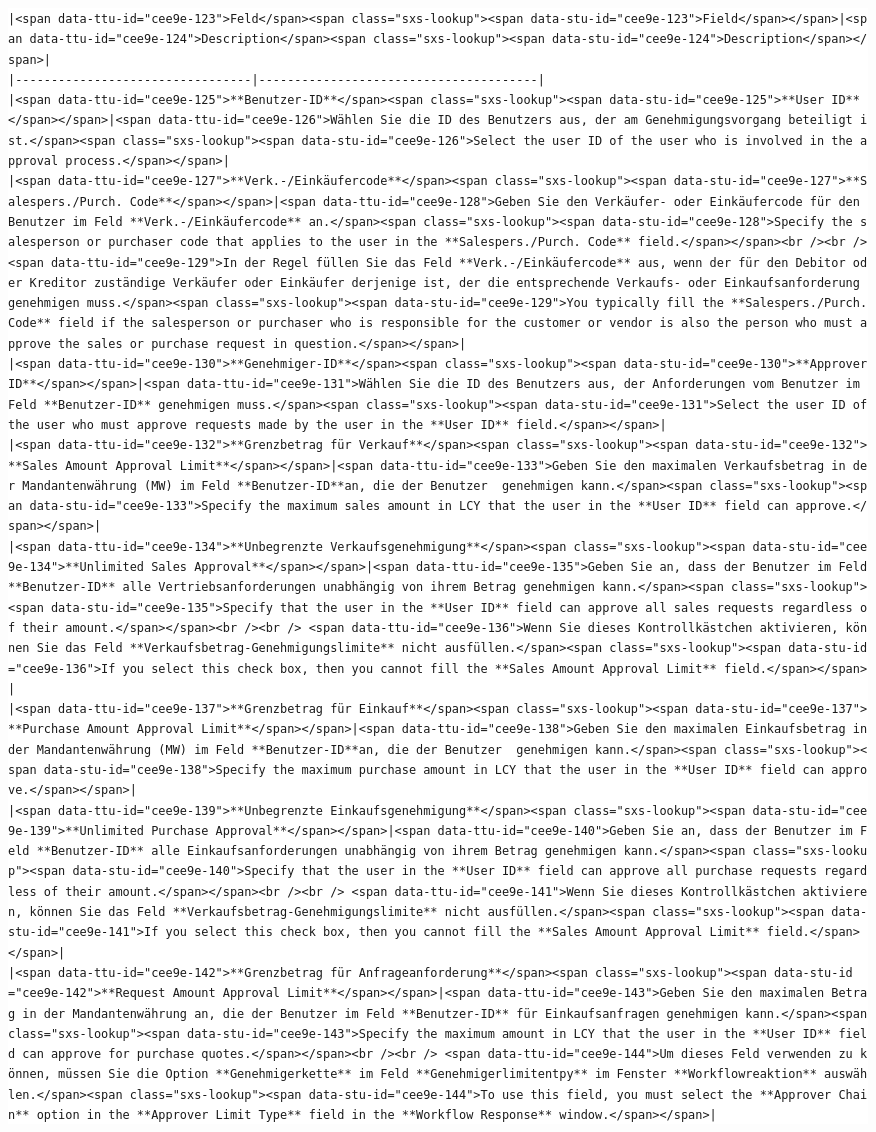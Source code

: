     |<span data-ttu-id="cee9e-123">Feld</span><span class="sxs-lookup"><span data-stu-id="cee9e-123">Field</span></span>|<span data-ttu-id="cee9e-124">Description</span><span class="sxs-lookup"><span data-stu-id="cee9e-124">Description</span></span>|  
    |---------------------------------|---------------------------------------|  
    |<span data-ttu-id="cee9e-125">**Benutzer-ID**</span><span class="sxs-lookup"><span data-stu-id="cee9e-125">**User ID**</span></span>|<span data-ttu-id="cee9e-126">Wählen Sie die ID des Benutzers aus, der am Genehmigungsvorgang beteiligt ist.</span><span class="sxs-lookup"><span data-stu-id="cee9e-126">Select the user ID of the user who is involved in the approval process.</span></span>|  
    |<span data-ttu-id="cee9e-127">**Verk.-/Einkäufercode**</span><span class="sxs-lookup"><span data-stu-id="cee9e-127">**Salespers./Purch. Code**</span></span>|<span data-ttu-id="cee9e-128">Geben Sie den Verkäufer- oder Einkäufercode für den Benutzer im Feld **Verk.-/Einkäufercode** an.</span><span class="sxs-lookup"><span data-stu-id="cee9e-128">Specify the salesperson or purchaser code that applies to the user in the **Salespers./Purch. Code** field.</span></span><br /><br /> <span data-ttu-id="cee9e-129">In der Regel füllen Sie das Feld **Verk.-/Einkäufercode** aus, wenn der für den Debitor oder Kreditor zuständige Verkäufer oder Einkäufer derjenige ist, der die entsprechende Verkaufs- oder Einkaufsanforderung genehmigen muss.</span><span class="sxs-lookup"><span data-stu-id="cee9e-129">You typically fill the **Salespers./Purch. Code** field if the salesperson or purchaser who is responsible for the customer or vendor is also the person who must approve the sales or purchase request in question.</span></span>|  
    |<span data-ttu-id="cee9e-130">**Genehmiger-ID**</span><span class="sxs-lookup"><span data-stu-id="cee9e-130">**Approver ID**</span></span>|<span data-ttu-id="cee9e-131">Wählen Sie die ID des Benutzers aus, der Anforderungen vom Benutzer im Feld **Benutzer-ID** genehmigen muss.</span><span class="sxs-lookup"><span data-stu-id="cee9e-131">Select the user ID of the user who must approve requests made by the user in the **User ID** field.</span></span>|  
    |<span data-ttu-id="cee9e-132">**Grenzbetrag für Verkauf**</span><span class="sxs-lookup"><span data-stu-id="cee9e-132">**Sales Amount Approval Limit**</span></span>|<span data-ttu-id="cee9e-133">Geben Sie den maximalen Verkaufsbetrag in der Mandantenwährung (MW) im Feld **Benutzer-ID**an, die der Benutzer  genehmigen kann.</span><span class="sxs-lookup"><span data-stu-id="cee9e-133">Specify the maximum sales amount in LCY that the user in the **User ID** field can approve.</span></span>|  
    |<span data-ttu-id="cee9e-134">**Unbegrenzte Verkaufsgenehmigung**</span><span class="sxs-lookup"><span data-stu-id="cee9e-134">**Unlimited Sales Approval**</span></span>|<span data-ttu-id="cee9e-135">Geben Sie an, dass der Benutzer im Feld **Benutzer-ID** alle Vertriebsanforderungen unabhängig von ihrem Betrag genehmigen kann.</span><span class="sxs-lookup"><span data-stu-id="cee9e-135">Specify that the user in the **User ID** field can approve all sales requests regardless of their amount.</span></span><br /><br /> <span data-ttu-id="cee9e-136">Wenn Sie dieses Kontrollkästchen aktivieren, können Sie das Feld **Verkaufsbetrag-Genehmigungslimite** nicht ausfüllen.</span><span class="sxs-lookup"><span data-stu-id="cee9e-136">If you select this check box, then you cannot fill the **Sales Amount Approval Limit** field.</span></span>|  
    |<span data-ttu-id="cee9e-137">**Grenzbetrag für Einkauf**</span><span class="sxs-lookup"><span data-stu-id="cee9e-137">**Purchase Amount Approval Limit**</span></span>|<span data-ttu-id="cee9e-138">Geben Sie den maximalen Einkaufsbetrag in der Mandantenwährung (MW) im Feld **Benutzer-ID**an, die der Benutzer  genehmigen kann.</span><span class="sxs-lookup"><span data-stu-id="cee9e-138">Specify the maximum purchase amount in LCY that the user in the **User ID** field can approve.</span></span>|  
    |<span data-ttu-id="cee9e-139">**Unbegrenzte Einkaufsgenehmigung**</span><span class="sxs-lookup"><span data-stu-id="cee9e-139">**Unlimited Purchase Approval**</span></span>|<span data-ttu-id="cee9e-140">Geben Sie an, dass der Benutzer im Feld **Benutzer-ID** alle Einkaufsanforderungen unabhängig von ihrem Betrag genehmigen kann.</span><span class="sxs-lookup"><span data-stu-id="cee9e-140">Specify that the user in the **User ID** field can approve all purchase requests regardless of their amount.</span></span><br /><br /> <span data-ttu-id="cee9e-141">Wenn Sie dieses Kontrollkästchen aktivieren, können Sie das Feld **Verkaufsbetrag-Genehmigungslimite** nicht ausfüllen.</span><span class="sxs-lookup"><span data-stu-id="cee9e-141">If you select this check box, then you cannot fill the **Sales Amount Approval Limit** field.</span></span>|  
    |<span data-ttu-id="cee9e-142">**Grenzbetrag für Anfrageanforderung**</span><span class="sxs-lookup"><span data-stu-id="cee9e-142">**Request Amount Approval Limit**</span></span>|<span data-ttu-id="cee9e-143">Geben Sie den maximalen Betrag in der Mandantenwährung an, die der Benutzer im Feld **Benutzer-ID** für Einkaufsanfragen genehmigen kann.</span><span class="sxs-lookup"><span data-stu-id="cee9e-143">Specify the maximum amount in LCY that the user in the **User ID** field can approve for purchase quotes.</span></span><br /><br /> <span data-ttu-id="cee9e-144">Um dieses Feld verwenden zu können, müssen Sie die Option **Genehmigerkette** im Feld **Genehmigerlimitentpy** im Fenster **Workflowreaktion** auswählen.</span><span class="sxs-lookup"><span data-stu-id="cee9e-144">To use this field, you must select the **Approver Chain** option in the **Approver Limit Type** field in the **Workflow Response** window.</span></span>|  